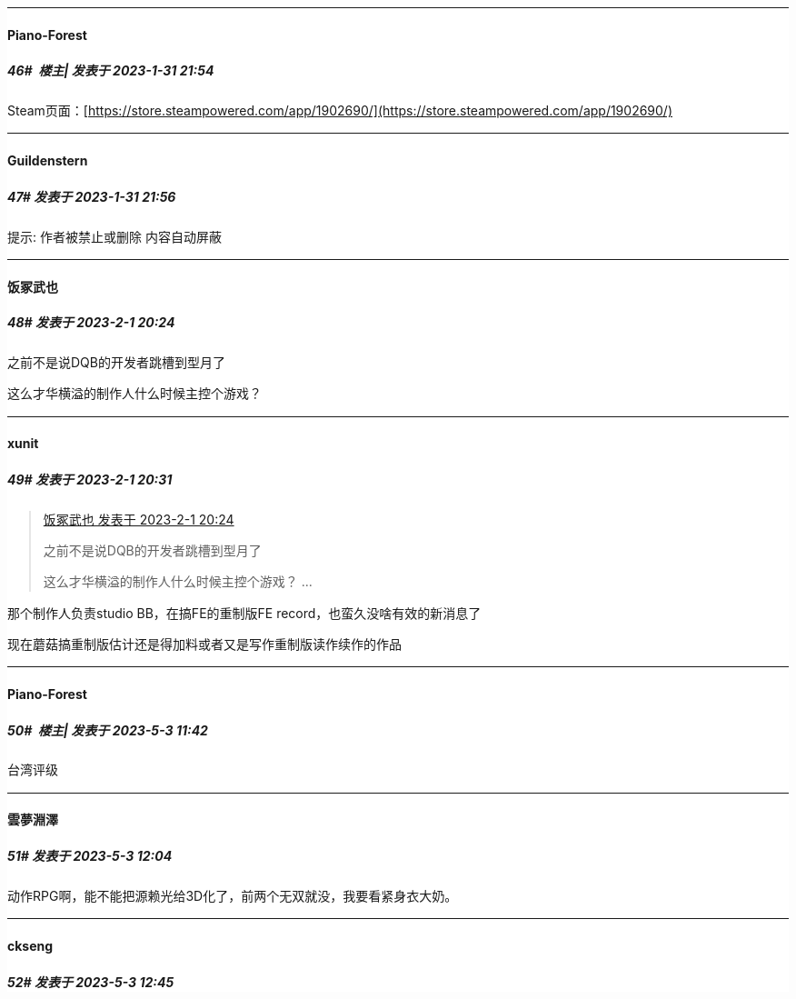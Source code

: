 *****

####  Piano-Forest  
##### 46#         楼主| 发表于 2023-1-31 21:54

Steam页面：[https://store.steampowered.com/app/1902690/](https://store.steampowered.com/app/1902690/)

*****

####  Guildenstern  
##### 47#       发表于 2023-1-31 21:56

提示: 作者被禁止或删除 内容自动屏蔽

*****

####  饭冢武也  
##### 48#       发表于 2023-2-1 20:24

之前不是说DQB的开发者跳槽到型月了

这么才华横溢的制作人什么时候主控个游戏？

*****

####  xunit  
##### 49#       发表于 2023-2-1 20:31

<blockquote><a href="httphttps://bbs.saraba1st.com/2b/forum.php?mod=redirect&amp;goto=findpost&amp;pid=59572715&amp;ptid=2112855" target="_blank">饭冢武也 发表于 2023-2-1 20:24</a>

之前不是说DQB的开发者跳槽到型月了

这么才华横溢的制作人什么时候主控个游戏？ ...</blockquote>
那个制作人负责studio BB，在搞FE的重制版FE record，也蛮久没啥有效的新消息了

现在蘑菇搞重制版估计还是得加料或者又是写作重制版读作续作的作品

*****

####  Piano-Forest  
##### 50#         楼主| 发表于 2023-5-3 11:42

台湾评级

*****

####  雲夢淵澤  
##### 51#       发表于 2023-5-3 12:04

动作RPG啊，能不能把源赖光给3D化了，前两个无双就没，我要看紧身衣大奶。

*****

####  ckseng  
##### 52#       发表于 2023-5-3 12:45
